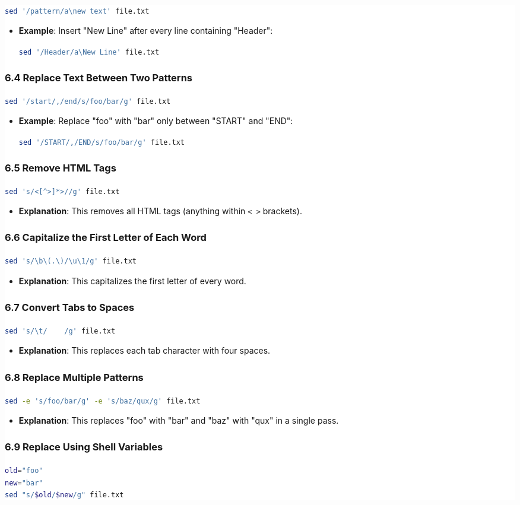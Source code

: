 ```bash
sed '/pattern/a\new text' file.txt
```

- **Example**: Insert "New Line" after every line containing "Header":
  ```bash
  sed '/Header/a\New Line' file.txt
  ```

### 6.4 Replace Text Between Two Patterns

```bash
sed '/start/,/end/s/foo/bar/g' file.txt
```

- **Example**: Replace "foo" with "bar" only between "START" and "END":
  ```bash
  sed '/START/,/END/s/foo/bar/g' file.txt
  ```

### 6.5 Remove HTML Tags

```bash
sed 's/<[^>]*>//g' file.txt
```

- **Explanation**: This removes all HTML tags (anything within `< >` brackets).

### 6.6 Capitalize the First Letter of Each Word

```bash
sed 's/\b\(.\)/\u\1/g' file.txt
```

- **Explanation**: This capitalizes the first letter of every word.

### 6.7 Convert Tabs to Spaces

```bash
sed 's/\t/    /g' file.txt
```

- **Explanation**: This replaces each tab character with four spaces.

### 6.8 Replace Multiple Patterns

```bash
sed -e 's/foo/bar/g' -e 's/baz/qux/g' file.txt
```

- **Explanation**: This replaces "foo" with "bar" and "baz" with "qux" in a single pass.

### 6.9 Replace Using Shell Variables

```bash
old="foo"
new="bar"
sed "s/$old/$new/g" file.txt
```
